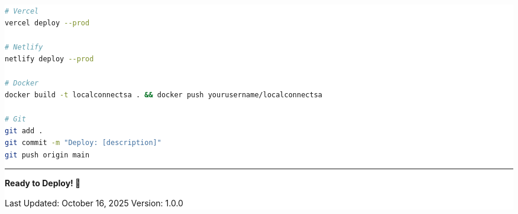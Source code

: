 ```bash
# Vercel
vercel deploy --prod

# Netlify
netlify deploy --prod

# Docker
docker build -t localconnectsa . && docker push yourusername/localconnectsa

# Git
git add .
git commit -m "Deploy: [description]"
git push origin main
```

---

**Ready to Deploy! 🎉**

Last Updated: October 16, 2025
Version: 1.0.0
